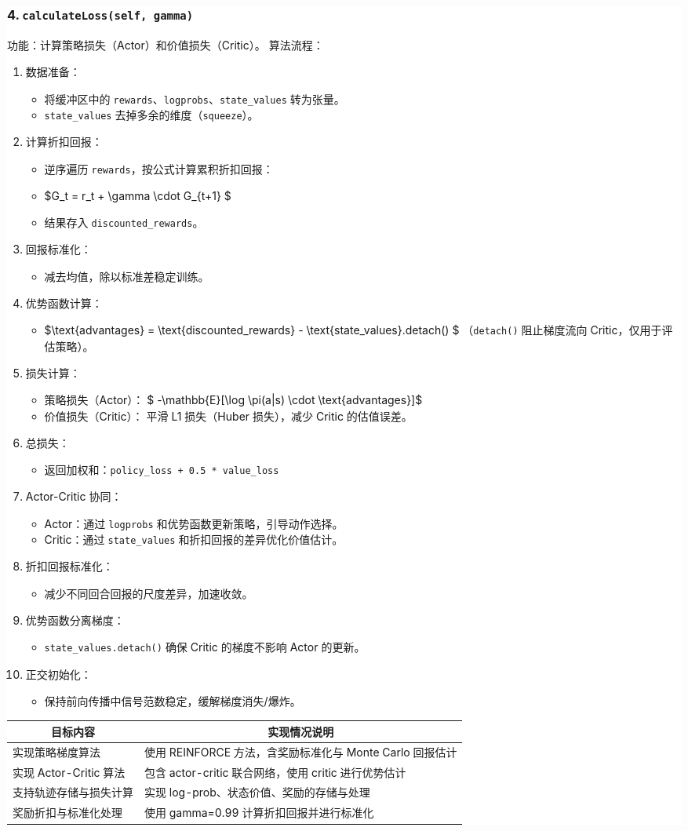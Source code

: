 
### 4. `calculateLoss(self, gamma)`
功能：计算策略损失（Actor）和价值损失（Critic）。 
算法流程：

1. 数据准备：
   - 将缓冲区中的 `rewards`、`logprobs`、`state_values` 转为张量。
   - `state_values` 去掉多余的维度（`squeeze`）。
2. 计算折扣回报：
   - 逆序遍历 `rewards`，按公式计算累积折扣回报： 
   
   
   
   - $G_t = r_t + \gamma \cdot G_{t+1} $
   
   
   
   - 结果存入 `discounted_rewards`。
3. 回报标准化：
   - 减去均值，除以标准差稳定训练。
4. 优势函数计算：
   - $\text{advantages} = \text{discounted\_rewards} - \text{state\_values}.detach() $
     （`detach()` 阻止梯度流向 Critic，仅用于评估策略）。
5. 损失计算：
   - 策略损失（Actor）： 
     $ -\mathbb{E}[\log \pi(a|s) \cdot \text{advantages}]$ 
   - 价值损失（Critic）： 
     平滑 L1 损失（Huber 损失），减少 Critic 的估值误差。
6. 总损失：
   - 返回加权和：`policy_loss + 0.5 * value_loss`
   
   

1. Actor-Critic 协同：
   - Actor：通过 `logprobs` 和优势函数更新策略，引导动作选择。
   - Critic：通过 `state_values` 和折扣回报的差异优化价值估计。
2. 折扣回报标准化：
   - 减少不同回合回报的尺度差异，加速收敛。
3. 优势函数分离梯度：
   - `state_values.detach()` 确保 Critic 的梯度不影响 Actor 的更新。
4. 正交初始化：
   - 保持前向传播中信号范数稳定，缓解梯度消失/爆炸。







| 目标内容                            | 实现情况说明                                               |
|  ----------------------------------- | ---------------------------------------------------------- |
|  实现策略梯度算法 | 使用 REINFORCE 方法，含奖励标准化与 Monte Carlo 回报估计 |
| 实现 Actor-Critic 算法              | 包含 actor-critic 联合网络，使用 critic 进行优势估计     |
|支持轨迹存储与损失计算              | 实现 log-prob、状态价值、奖励的存储与处理                |
|奖励折扣与标准化处理                |  使用 gamma=0.99 计算折扣回报并进行标准化                 |
